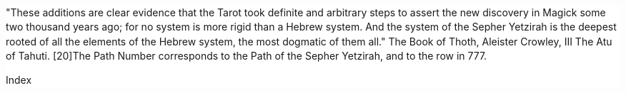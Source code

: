 "These additions are clear evidence that the Tarot took definite and arbitrary steps to assert the new discovery in Magick some two thousand years ago; for no system is more rigid than a Hebrew system. And the system of the Sepher Yetzirah is the deepest rooted of all the elements of the Hebrew system, the most dogmatic of them all."
The Book of Thoth, Aleister Crowley, III The Atu of Tahuti.
[20]The Path Number corresponds to the Path of the Sepher Yetzirah, and to the row in 777.

Index
